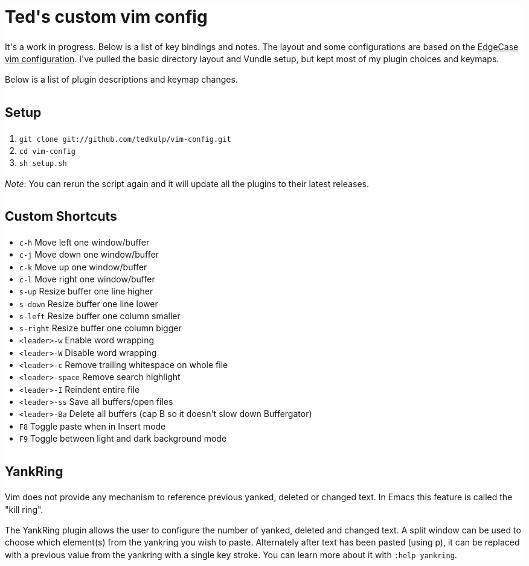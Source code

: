 # Ted's custom vim config #

It's a work in progress. Below is a list of key bindings and notes.
The layout and some configurations are based on the [EdgeCase vim
configuration](https://github.com/edgecase/vim-config). I've pulled
the basic directory layout and Vundle setup, but kept most of my
plugin choices and keymaps.

Below is a list of plugin descriptions and keymap changes.

## Setup ##

1. `git clone git://github.com/tedkulp/vim-config.git`
2. `cd vim-config`
3. `sh setup.sh`

_Note_: You can rerun the script again and it will update all the plugins
to their latest releases.

## Custom Shortcuts ##

* `c-h` Move left one window/buffer
* `c-j` Move down one window/buffer
* `c-k` Move up one window/buffer
* `c-l` Move right one window/buffer
* `s-up` Resize buffer one line higher
* `s-down` Resize buffer one line lower
* `s-left` Resize buffer one column smaller
* `s-right` Resize buffer one column bigger
* `<leader>-w` Enable word wrapping
* `<leader>-W` Disable word wrapping
* `<leader>-c` Remove trailing whitespace on whole file
* `<leader>-space` Remove search highlight
* `<leader>-I` Reindent entire file
* `<leader>-ss` Save all buffers/open files
* `<leader>-Ba` Delete all buffers (cap B so it doesn't slow down Buffergator)
* `F8` Toggle paste when in Insert mode
* `F9` Toggle between light and dark background mode

## YankRing ##

Vim does not provide any mechanism to reference previous yanked, deleted
or changed text.  In Emacs this feature is called the "kill ring".

The YankRing plugin allows the user to configure the number of yanked,
deleted and changed text.  A split window can be used to choose which
element(s) from the yankring you wish to paste.  Alternately after
text has been pasted (using p), it can be replaced with a previous
value from the yankring with a single key stroke. You can learn more
about it with `:help yankring`.

